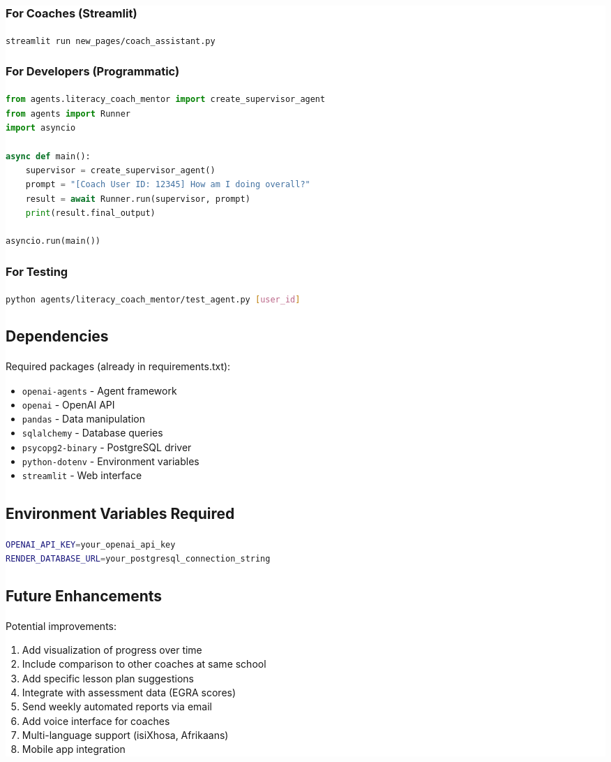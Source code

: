 ### For Coaches (Streamlit)
```bash
streamlit run new_pages/coach_assistant.py
```

### For Developers (Programmatic)
```python
from agents.literacy_coach_mentor import create_supervisor_agent
from agents import Runner
import asyncio

async def main():
    supervisor = create_supervisor_agent()
    prompt = "[Coach User ID: 12345] How am I doing overall?"
    result = await Runner.run(supervisor, prompt)
    print(result.final_output)

asyncio.run(main())
```

### For Testing
```bash
python agents/literacy_coach_mentor/test_agent.py [user_id]
```

## Dependencies

Required packages (already in requirements.txt):
- `openai-agents` - Agent framework
- `openai` - OpenAI API
- `pandas` - Data manipulation
- `sqlalchemy` - Database queries
- `psycopg2-binary` - PostgreSQL driver
- `python-dotenv` - Environment variables
- `streamlit` - Web interface

## Environment Variables Required

```bash
OPENAI_API_KEY=your_openai_api_key
RENDER_DATABASE_URL=your_postgresql_connection_string
```

## Future Enhancements

Potential improvements:
1. Add visualization of progress over time
2. Include comparison to other coaches at same school
3. Add specific lesson plan suggestions
4. Integrate with assessment data (EGRA scores)
5. Send weekly automated reports via email
6. Add voice interface for coaches
7. Multi-language support (isiXhosa, Afrikaans)
8. Mobile app integration
